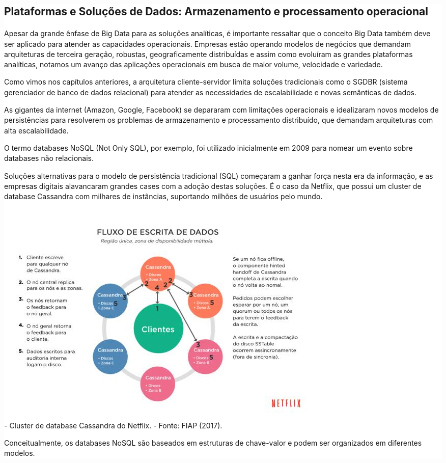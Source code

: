 
## Plataformas e Soluções de Dados: Armazenamento e processamento operacional

Apesar da grande ênfase de Big Data para as soluções analíticas, é importante ressaltar que o conceito Big Data também deve ser aplicado para atender as capacidades operacionais. Empresas estão operando modelos de negócios que demandam arquiteturas de terceira geração, robustas, geograficamente distribuídas e assim como evoluíram as grandes plataformas analíticas, notamos um avanço das aplicações operacionais em busca de maior volume, velocidade e variedade.

Como vimos nos capítulos anteriores, a arquitetura cliente-servidor limita soluções tradicionais como o SGDBR (sistema gerenciador de banco de dados relacional) para atender as necessidades de escalabilidade e novas semânticas de dados.

As gigantes da internet (Amazon, Google, Facebook) se depararam com limitações operacionais e idealizaram novos modelos de persistências para resolverem os problemas de armazenamento e processamento distribuído, que demandam arquiteturas com alta escalabilidade.

O termo databases NoSQL (Not Only SQL), por exemplo, foi utilizado inicialmente em 2009 para nomear um evento sobre databases não relacionais.

Soluções alternativas para o modelo de persistência tradicional (SQL) começaram a ganhar força nesta era da informação, e as empresas digitais alavancaram grandes cases com a adoção destas soluções. É o caso da Netflix, que possui um cluster de database Cassandra com milhares de instâncias, suportando milhões de usuários pelo mundo.

!["Cluster de database Cassandra do Netflix."](/images/05_EcossistemaProfissoesEmBigData/cassandraNetflix.png)<br/> - Cluster de database Cassandra do Netflix. - Fonte: FIAP (2017).

Conceitualmente, os databases NoSQL são baseados em estruturas de chave-valor e podem ser organizados em diferentes modelos.
